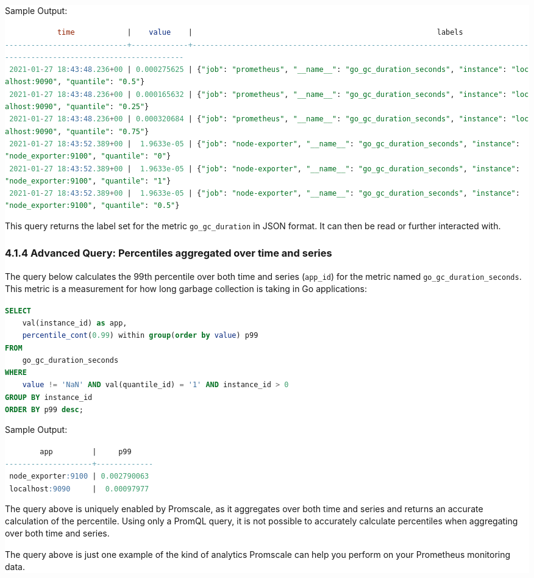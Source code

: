 Sample Output:

```sql
            time            |    value    |                                                        labels                                                        
----------------------------+-------------+----------------------------------------------------------------------------------------------------------------------
 2021-01-27 18:43:48.236+00 | 0.000275625 | {"job": "prometheus", "__name__": "go_gc_duration_seconds", "instance": "localhost:9090", "quantile": "0.5"}
 2021-01-27 18:43:48.236+00 | 0.000165632 | {"job": "prometheus", "__name__": "go_gc_duration_seconds", "instance": "localhost:9090", "quantile": "0.25"}
 2021-01-27 18:43:48.236+00 | 0.000320684 | {"job": "prometheus", "__name__": "go_gc_duration_seconds", "instance": "localhost:9090", "quantile": "0.75"}
 2021-01-27 18:43:52.389+00 |  1.9633e-05 | {"job": "node-exporter", "__name__": "go_gc_duration_seconds", "instance": "node_exporter:9100", "quantile": "0"}
 2021-01-27 18:43:52.389+00 |  1.9633e-05 | {"job": "node-exporter", "__name__": "go_gc_duration_seconds", "instance": "node_exporter:9100", "quantile": "1"}
 2021-01-27 18:43:52.389+00 |  1.9633e-05 | {"job": "node-exporter", "__name__": "go_gc_duration_seconds", "instance": "node_exporter:9100", "quantile": "0.5"}
```
This query returns the label set for the metric `go_gc_duration` in JSON format. It can then be read or further interacted with. 

### 4.1.4 Advanced Query: Percentiles aggregated over time and series [](querying-percentile)

The query below calculates the 99th percentile over both time and series (`app_id`) for the metric named `go_gc_duration_seconds`. This metric is a measurement for how long garbage collection is taking in Go applications:

``` sql
SELECT 
    val(instance_id) as app,
    percentile_cont(0.99) within group(order by value) p99
FROM 
    go_gc_duration_seconds
WHERE 
    value != 'NaN' AND val(quantile_id) = '1' AND instance_id > 0
GROUP BY instance_id 
ORDER BY p99 desc;
```

Sample Output:
```sql
        app         |     p99     
--------------------+-------------
 node_exporter:9100 | 0.002790063
 localhost:9090     |  0.00097977
```

The query above is uniquely enabled by Promscale, as it aggregates over both time and series and returns an accurate calculation of the percentile. Using only a PromQL query, it is not possible to accurately calculate percentiles when aggregating over both time and series.

The query above is just one example of the kind of analytics Promscale can help you perform on your Prometheus monitoring data.
